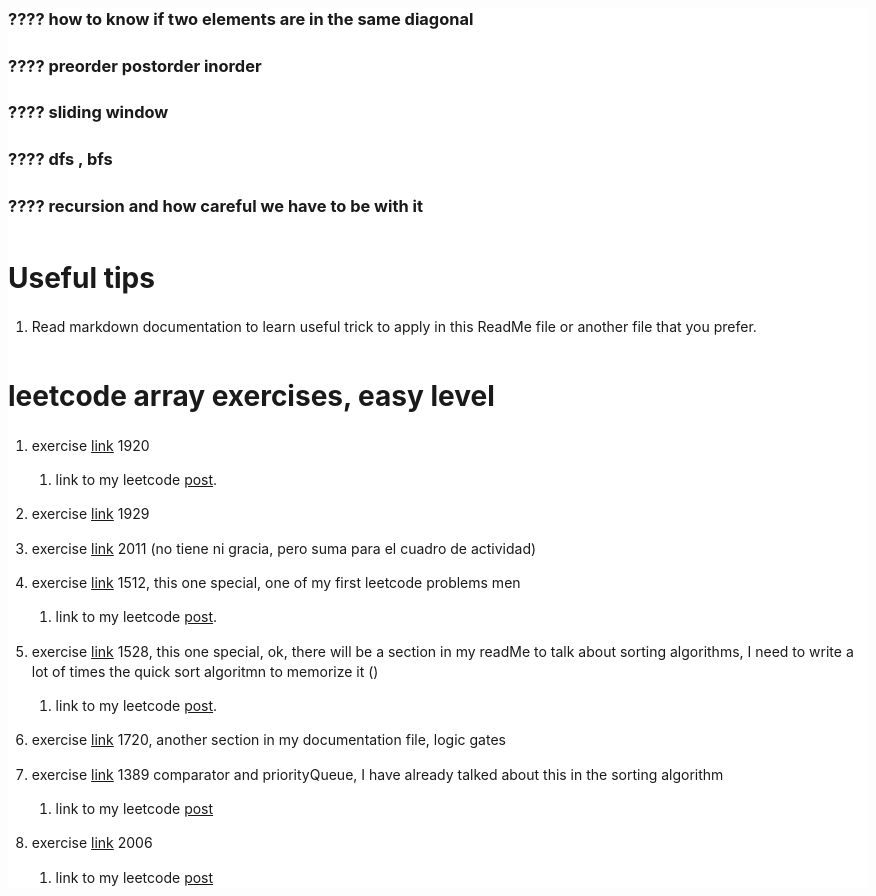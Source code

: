 ### ???? how to know if two elements are in the same diagonal

### ???? preorder postorder inorder

### ???? sliding window

### ???? dfs , bfs

### ???? recursion and how careful we have to be with it


# Useful tips

1. Read markdown documentation to learn useful trick to apply in this ReadMe file or another file that you prefer.

# leetcode array exercises, easy level

1. exercise [link](https://leetcode.com/problems/build-array-from-permutation/) 1920
    1. link to my leetcode [post](https://leetcode.com/problems/build-array-from-permutation/discuss/1606100/A-solution-you-can-came-up-with-in-an-interview).

2. exercise [link](https://leetcode.com/problems/concatenation-of-array/) 1929


3. exercise [link](https://leetcode.com/problems/final-value-of-variable-after-performing-operations/) 2011 (no tiene ni gracia, pero suma para el cuadro de actividad)


4. exercise [link](https://leetcode.com/problems/number-of-good-pairs/) 1512, this one special, one of my first leetcode problems men
    1. link to my leetcode [post](https://leetcode.com/problems/number-of-good-pairs/discuss/1606891/given-two-point-find-the-function-O(n)).

5.  exercise [link](https://leetcode.com/problems/shuffle-string/) 1528, this one special, ok, there will be a section in my readMe to talk about sorting algorithms, I need to write a lot of times the quick sort algoritmn to memorize it ()
    1.  link to my leetcode [post](https://leetcode.com/problems/shuffle-string/discuss/1606902/just-do-the-quick-sort-O(nlogn)).

6. exercise [link](https://leetcode.com/problems/decode-xored-array/) 1720, another section in my documentation file, logic gates 

7. exercise [link](https://leetcode.com/problems/create-target-array-in-the-given-order/) 1389 comparator and priorityQueue, I have already talked about this in the sorting algorithm
    1.  link to my leetcode [post](https://leetcode.com/problems/create-target-array-in-the-given-order/discuss/1607597/Priority-queue-to-sort-based-in-two-variables)


8. exercise [link](https://leetcode.com/problems/count-number-of-pairs-with-absolute-difference-k/) 2006
    1.  link to my leetcode [post](https://leetcode.com/problems/count-number-of-pairs-with-absolute-difference-k/discuss/1607656/Using-a-map-(or-dict-in-python))
